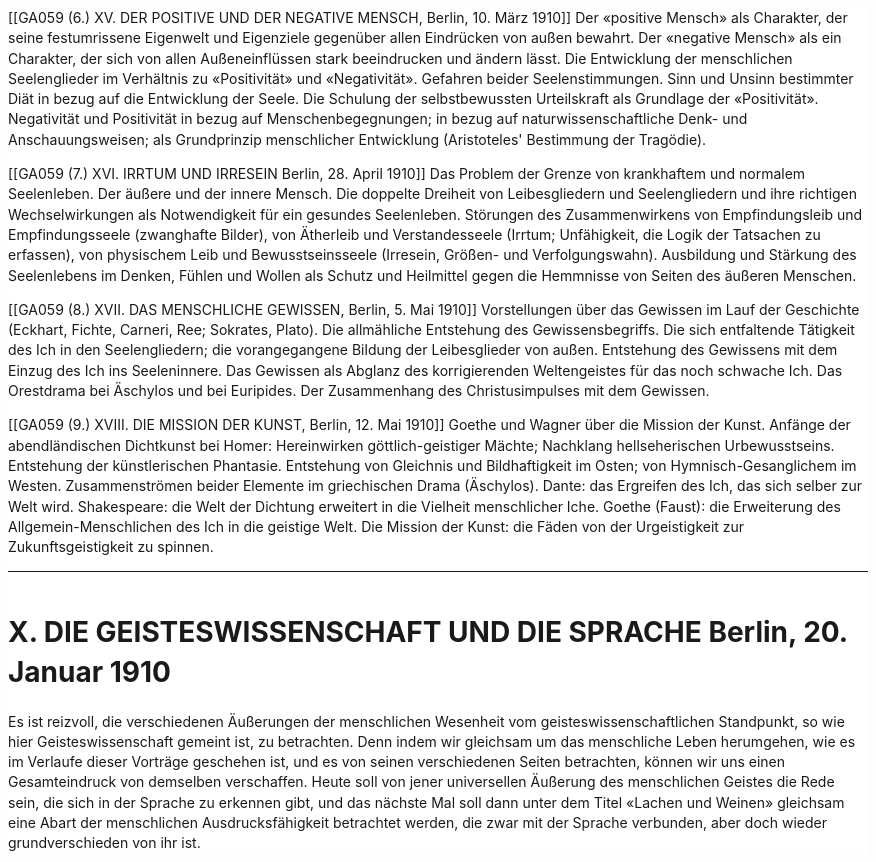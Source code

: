 [[GA059 (6.) XV. DER POSITIVE UND DER NEGATIVE MENSCH, Berlin, 10. März 1910]]
Der «positive Mensch» als Charakter, der seine festumrissene Eigenwelt und Eigenziele gegenüber allen Eindrücken von außen bewahrt. Der «negative Mensch» als ein Charakter, der sich von allen Außeneinflüssen stark beeindrucken und ändern lässt. Die Entwicklung der menschlichen Seelenglieder im Verhältnis zu «Positivität» und «Negativität». Gefahren beider Seelenstimmungen. Sinn und Unsinn bestimmter Diät in bezug auf die Entwicklung der Seele. Die Schulung der selbstbewussten Urteilskraft als Grundlage der «Positivität». Negativität und Positivität in bezug auf Menschenbegegnungen; in bezug auf naturwissenschaftliche Denk- und Anschauungsweisen; als Grundprinzip menschlicher Entwicklung (Aristoteles' Bestimmung der Tragödie).

[[GA059 (7.) XVI. IRRTUM UND IRRESEIN Berlin, 28. April 1910]]
Das Problem der Grenze von krankhaftem und normalem Seelenleben. Der äußere und der innere Mensch. Die doppelte Dreiheit von Leibesgliedern und Seelengliedern und ihre richtigen Wechselwirkungen als Notwendigkeit für ein gesundes Seelenleben. Störungen des Zusammenwirkens von Empfindungsleib und Empfindungsseele (zwanghafte Bilder), von Ätherleib und Verstandesseele (Irrtum; Unfähigkeit, die Logik der Tatsachen zu erfassen), von physischem Leib und Bewusstseinsseele (Irresein, Größen- und Verfolgungswahn). Ausbildung und Stärkung des Seelenlebens im Denken, Fühlen und Wollen als Schutz und Heilmittel gegen die Hemmnisse von Seiten des äußeren Menschen.

[[GA059 (8.) XVII. DAS MENSCHLICHE GEWISSEN, Berlin, 5. Mai 1910]]
Vorstellungen über das Gewissen im Lauf der Geschichte (Eckhart, Fichte, Carneri, Ree; Sokrates, Plato). Die allmähliche Entstehung des Gewissensbegriffs. Die sich entfaltende Tätigkeit des Ich in den Seelengliedern; die vorangegangene Bildung der Leibesglieder von außen. Entstehung des Gewissens mit dem Einzug des Ich ins Seeleninnere. Das Gewissen als Abglanz des korrigierenden Weltengeistes für das noch schwache Ich. Das Orestdrama bei Äschylos und bei Euripides. Der Zusammenhang des Christusimpulses mit dem Gewissen.

[[GA059 (9.) XVIII. DIE MISSION DER KUNST, Berlin, 12. Mai 1910]]
Goethe und Wagner über die Mission der Kunst. Anfänge der abendländischen Dichtkunst bei Homer: Hereinwirken göttlich-geistiger Mächte; Nachklang hellseherischen Urbewusstseins. Entstehung der künstlerischen Phantasie. Entstehung von Gleichnis und Bildhaftigkeit im Osten; von Hymnisch-Gesanglichem im Westen. Zusammenströmen beider Elemente im griechischen Drama (Äschylos). Dante: das Ergreifen des Ich, das sich selber zur Welt wird. Shakespeare: die Welt der Dichtung erweitert in die Vielheit menschlicher Iche. Goethe (Faust): die Erweiterung des Allgemein-Menschlichen des Ich in die geistige Welt. Die Mission der Kunst: die Fäden von der Urgeistigkeit zur Zukunftsgeistigkeit zu spinnen.

---

# X. DIE GEISTESWISSENSCHAFT UND DIE SPRACHE Berlin, 20. Januar 1910

Es ist reizvoll, die verschiedenen Äußerungen der menschlichen Wesenheit vom geisteswissenschaftlichen Standpunkt, so wie hier Geisteswissenschaft gemeint ist, zu betrachten. Denn indem wir gleichsam um das menschliche Leben herumgehen, wie es im Verlaufe dieser Vorträge geschehen ist, und es von seinen verschiedenen Seiten betrachten, können wir uns einen Gesamteindruck von demselben verschaffen. Heute soll von jener universellen Äußerung des menschlichen Geistes die Rede sein, die sich in der Sprache zu erkennen gibt, und das nächste Mal soll dann unter dem Titel «Lachen und Weinen» gleichsam eine Abart der menschlichen Ausdrucksfähigkeit betrachtet werden, die zwar mit der Sprache verbunden, aber doch wieder grundverschieden von ihr ist.
